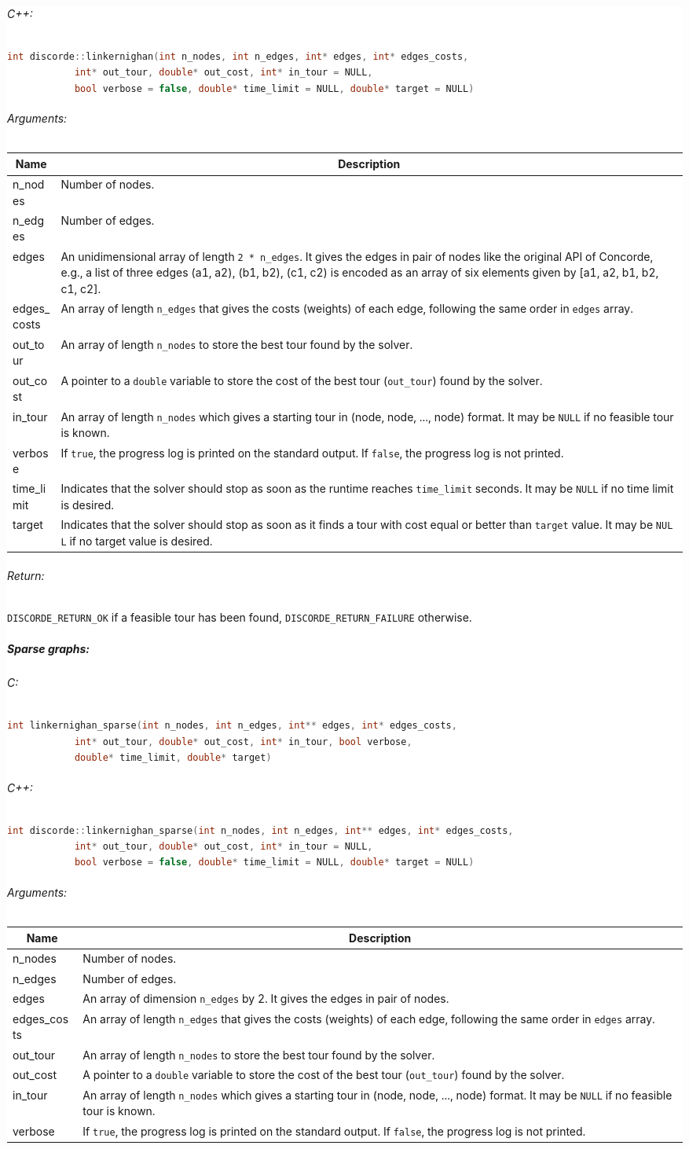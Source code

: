 ###### C++:
```c++
int discorde::linkernighan(int n_nodes, int n_edges, int* edges, int* edges_costs, 
            int* out_tour, double* out_cost, int* in_tour = NULL, 
            bool verbose = false, double* time_limit = NULL, double* target = NULL)
```

###### Arguments:

Name | Description
-----|------------
n_nodes | Number of nodes.
n_edges | Number of edges.
edges | An unidimensional array of length `2 * n_edges`.  It gives the edges in pair of nodes like the original API of Concorde, e.g., a list of three edges (a1, a2), (b1, b2), (c1, c2) is encoded as an array of six elements given by [a1, a2, b1, b2, c1, c2].
edges_costs | An array of length `n_edges` that gives the costs (weights) of each edge, following the same order in `edges` array.
out_tour | An array of length `n_nodes` to store the best tour found by the solver.
out_cost | A pointer to a `double` variable to store the cost of the best tour (`out_tour`) found by the solver.
in_tour | An array of length `n_nodes` which gives a starting tour in (node, node, ..., node) format. It may be `NULL` if no feasible tour is known.
verbose | If `true`, the progress log is printed on the standard output. If `false`, the progress log is not printed.
time_limit | Indicates that the solver should stop as soon as the runtime reaches `time_limit` seconds. It may be `NULL` if no time limit is desired.
target | Indicates that the solver should stop as soon as it finds a tour with cost equal or better than `target` value. It may be `NULL` if no target value is desired.

###### Return:

`DISCORDE_RETURN_OK` if a feasible tour has been found, `DISCORDE_RETURN_FAILURE` otherwise.


##### Sparse graphs:

###### C:
```c
int linkernighan_sparse(int n_nodes, int n_edges, int** edges, int* edges_costs, 
            int* out_tour, double* out_cost, int* in_tour, bool verbose, 
            double* time_limit, double* target)
```

###### C++:
```c++
int discorde::linkernighan_sparse(int n_nodes, int n_edges, int** edges, int* edges_costs, 
            int* out_tour, double* out_cost, int* in_tour = NULL, 
            bool verbose = false, double* time_limit = NULL, double* target = NULL)
```

###### Arguments:

Name | Description
-----|------------
n_nodes | Number of nodes.
n_edges | Number of edges.
edges | An array of dimension `n_edges` by 2. It gives the edges in pair of nodes.
edges_costs | An array of length `n_edges` that gives the costs (weights) of each edge, following the same order in `edges` array.
out_tour | An array of length `n_nodes` to store the best tour found by the solver.
out_cost | A pointer to a `double` variable to store the cost of the best tour (`out_tour`) found by the solver.
in_tour | An array of length `n_nodes` which gives a starting tour in (node, node, ..., node) format. It may be `NULL` if no feasible tour is known.
verbose | If `true`, the progress log is printed on the standard output. If `false`, the progress log is not printed.